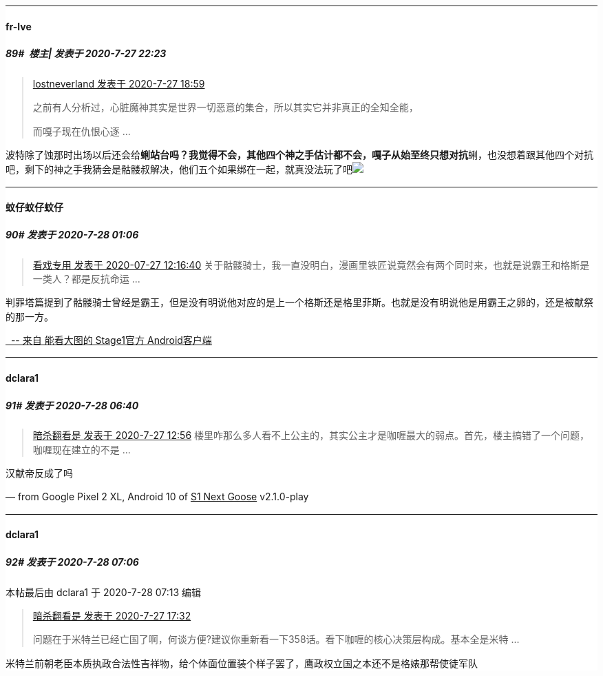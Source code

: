 
-----

####  fr-lve  
##### 89#         楼主| 发表于 2020-7-27 22:23


<blockquote><a href="httphttps://bbs.saraba1st.com/2b/forum.php?mod=redirect&amp;goto=findpost&amp;pid=48231606&amp;ptid=1951340" target="_blank">lostneverland 发表于 2020-7-27 18:59</a>

之前有人分析过，心脏魔神其实是世界一切恶意的集合，所以其实它并非真正的全知全能，

而嘎子现在仇恨心逐 ...</blockquote>
波特除了蚀那时出场以后还会给**蜊站台吗？我觉得不会，其他四个神之手估计都不会，嘎子从始至终只想对抗**蜊，也没想着跟其他四个对抗吧，剩下的神之手我猜会是骷髅叔解决，他们五个如果绑在一起，就真没法玩了吧<img src="https://static.saraba1st.com/image/smiley/face2017/001.png" referrerpolicy="no-referrer">


-----

####  蚊仔蚊仔蚊仔  
##### 90#       发表于 2020-7-28 01:06


<blockquote><a href="httphttps://bbs.saraba1st.com/2b/forum.php?mod=redirect&amp;goto=findpost&amp;pid=48227720&amp;ptid=1951340" target="_blank">看戏专用 发表于 2020-07-27 12:16:40</a>
关于骷髅骑士，我一直没明白，漫画里铁匠说竟然会有两个同时来，也就是说霸王和格斯是一类人？都是反抗命运 ...</blockquote>判罪塔篇提到了骷髅骑士曾经是霸王，但是没有明说他对应的是上一个格斯还是格里菲斯。也就是没有明说他是用霸王之卵的，还是被献祭的那一方。

[  -- 来自 能看大图的 Stage1官方 Android客户端](https://www.coolapk.com/apk/140634)


-----

####  dclara1  
##### 91#       发表于 2020-7-28 06:40


<blockquote><a href="httphttps://bbs.saraba1st.com/2b/forum.php?mod=redirect&amp;goto=findpost&amp;pid=48228108&amp;ptid=1951340" target="_blank">暗杀翻看是 发表于 2020-7-27 12:56</a>
楼里咋那么多人看不上公主的，其实公主才是咖喱最大的弱点。首先，楼主搞错了一个问题，咖喱现在建立的不是 ...</blockquote>
汉献帝反成了吗

— from Google Pixel 2 XL, Android 10 of [S1 Next Goose](https://pan.baidu.com/s/1mi43uRm) v2.1.0-play


-----

####  dclara1  
##### 92#       发表于 2020-7-28 07:06


 本帖最后由 dclara1 于 2020-7-28 07:13 编辑 
<blockquote><a href="httphttps://bbs.saraba1st.com/2b/forum.php?mod=redirect&amp;goto=findpost&amp;pid=48230840&amp;ptid=1951340" target="_blank">暗杀翻看是 发表于 2020-7-27 17:32</a>

问题在于米特兰已经亡国了啊，何谈方便?建议你重新看一下358话。看下咖喱的核心决策层构成。基本全是米特 ...</blockquote>
米特兰前朝老臣本质执政合法性吉祥物，给个体面位置装个样子罢了，鹰政权立国之本还不是格婊那帮使徒军队
